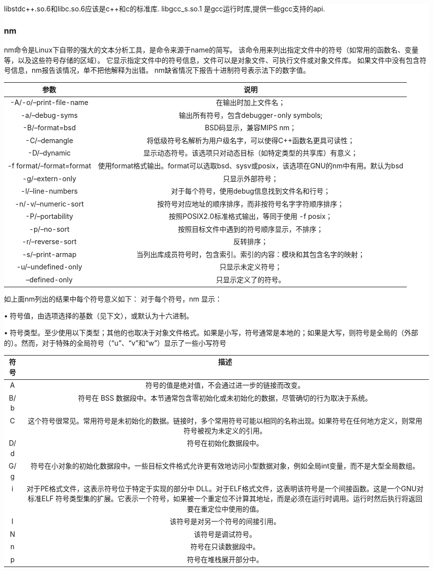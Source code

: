 libstdc++.so.6和libc.so.6应该是c++和c的标准库.
libgcc_s.so.1 是gcc运行时库,提供一些gcc支持的api.



### nm
nm命令是Linux下自带的强大的文本分析工具，是命令来源于name的简写。
该命令用来列出指定文件中的符号（如常用的函数名、变量等，以及这些符号存储的区域）。
它显示指定文件中的符号信息，文件可以是对象文件、可执行文件或对象文件库。
如果文件中没有包含符号信息，nm报告该情况，单不把他解释为出错。
nm缺省情况下报告十进制符号表示法下的数字值。

| 参数 | 说明 |
| :---: | :---: |
| -A/-o/–print-file-name | 在输出时加上文件名； |
| -a/–debug-syms | 输出所有符号，包含debugger-only symbols; |
| -B/–format=bsd | BSD码显示，兼容MIPS nm； |
| -C/–demangle | 将低级符号名解析为用户级名字，可以使得C++函数名更具可读性； |
| -D/–dynamic | 显示动态符号。该选项只对动态目标（如特定类型的共享库）有意义； |
| -f format/–format=format | 使用format格式输出。format可以选取bsd、sysv或posix，该选项在GNU的nm中有用。默认为bsd |
| -g/–extern-only | 只显示外部符号； |
| -l/–line-numbers | 对于每个符号，使用debug信息找到文件名和行号； |
| -n/-v/–numeric-sort | 按符号对应地址的顺序排序，而非按符号名字字符顺序排序； |
| -P/–portability | 按照POSIX2.0标准格式输出，等同于使用 -f posix； |
| -p/–no-sort | 按照目标文件中遇到的符号顺序显示，不排序； |
| -r/–reverse-sort | 反转排序； |
| -s/–print-armap | 当列出库成员符号时，包含索引。索引的内容：模块和其包含名字的映射； |
| -u/–undefined-only | 只显示未定义符号； |
| –defined-only | 只显示定义了的符号。 |

如上面nm列出的结果中每个符号意义如下：
对于每个符号，nm 显示：

• 符号值，由选项选择的基数（见下文），或默认为十六进制。

• 符号类型。至少使用以下类型；其他的也取决于对象文件格式。如果是小写，符号通常是本地的；如果是大写，则符号是全局的（外部的）。然而，对于特殊的全局符号（“u”、“v”和“w”）显示了一些小写符号

| 符号 | 描述 |
| :---: | :---: |
| A	 | 符号的值是绝对值，不会通过进一步的链接而改变。 |
| B/b | 符号在 BSS 数据段中。本节通常包含零初始化或未初始化的数据，尽管确切的行为取决于系统。 |
| C	 | 这个符号很常见。常用符号是未初始化的数据。链接时，多个常用符号可能以相同的名称出现。如果符号在任何地方定义，则常用符号被视为未定义的引用。 |
| D/d | 符号在初始化数据段中。 |
| G/g | 符号在小对象的初始化数据段中。一些目标文件格式允许更有效地访问小型数据对象，例如全局int变量，而不是大型全局数组。 |
| i | 对于PE格式文件，这表示符号位于特定于实现的部分中 DLL。对于ELF格式文件，这表明该符号是一个间接函数。这是一个GNU对标准ELF 符号类型集的扩展。它表示一个符号，如果被一个重定位不计算其地址，而是必须在运行时调用。运行时然后执行将返回要在重定位中使用的值。 |
| I	 | 该符号是对另一个符号的间接引用。 |
| N	 | 该符号是调试符号。 |
| n	 | 符号在只读数据段中。 |
| p	 | 符号在堆栈展开部分中。 |